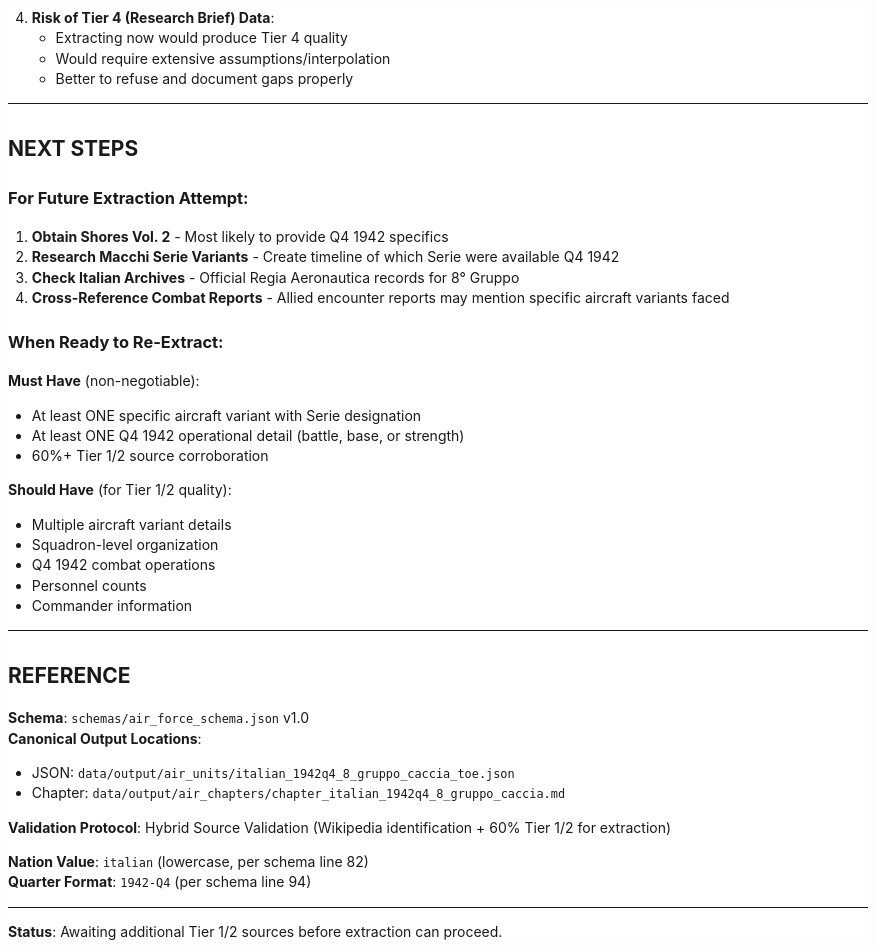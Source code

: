 4. **Risk of Tier 4 (Research Brief) Data**:
   - Extracting now would produce Tier 4 quality
   - Would require extensive assumptions/interpolation
   - Better to refuse and document gaps properly

---

## NEXT STEPS

### For Future Extraction Attempt:

1. **Obtain Shores Vol. 2** - Most likely to provide Q4 1942 specifics
2. **Research Macchi Serie Variants** - Create timeline of which Serie were available Q4 1942
3. **Check Italian Archives** - Official Regia Aeronautica records for 8° Gruppo
4. **Cross-Reference Combat Reports** - Allied encounter reports may mention specific aircraft variants faced

### When Ready to Re-Extract:

**Must Have** (non-negotiable):
- At least ONE specific aircraft variant with Serie designation
- At least ONE Q4 1942 operational detail (battle, base, or strength)
- 60%+ Tier 1/2 source corroboration

**Should Have** (for Tier 1/2 quality):
- Multiple aircraft variant details
- Squadron-level organization
- Q4 1942 combat operations
- Personnel counts
- Commander information

---

## REFERENCE

**Schema**: `schemas/air_force_schema.json` v1.0  
**Canonical Output Locations**:
- JSON: `data/output/air_units/italian_1942q4_8_gruppo_caccia_toe.json`
- Chapter: `data/output/air_chapters/chapter_italian_1942q4_8_gruppo_caccia.md`

**Validation Protocol**: Hybrid Source Validation (Wikipedia identification + 60% Tier 1/2 for extraction)

**Nation Value**: `italian` (lowercase, per schema line 82)  
**Quarter Format**: `1942-Q4` (per schema line 94)

---

**Status**: Awaiting additional Tier 1/2 sources before extraction can proceed.
